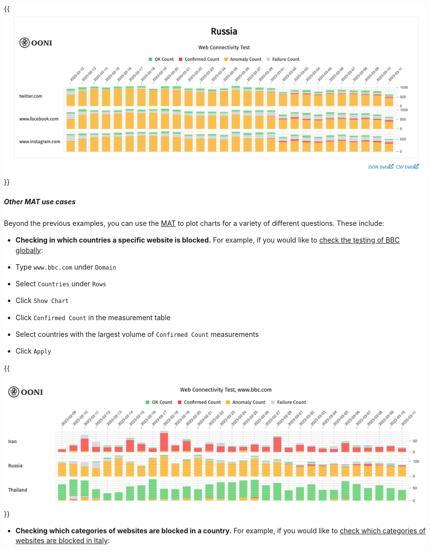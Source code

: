 {{<img src="images/image56.png" title="OONI Explorer" alt="OONI Explorer">}}

##### Other MAT use cases

Beyond the previous examples, you can use the [MAT](https://explorer.ooni.org/chart/mat) to plot charts for a variety of different questions. These include:

*   **Checking in which countries a specific website is blocked.** For example, if you would like to [check the testing of BBC globally](https://explorer.ooni.org/chart/mat?since=2023-02-09&until=2023-03-12&time_grain=day&axis_x=measurement_start_day&axis_y=probe_cc&test_name=web_connectivity&domain=www.bbc.com):

*   Type `www.bbc.com` under `Domain`
*   Select `Countries` under `Rows`
*   Click `Show Chart`

*   Click `Confirmed Count` in the measurement table
*   Select countries with the largest volume of `Confirmed Count` measurements
*   Click `Apply`

{{<img src="images/image24.png" title="OONI Explorer" alt="OONI Explorer">}}

*   **Checking which categories of websites are blocked in a country.** For example, if you would like to [check which categories of websites are blocked in Italy](https://explorer.ooni.org/chart/mat?probe_cc=IT&since=2023-02-12&until=2023-03-12&time_grain=day&axis_x=measurement_start_day&axis_y=category_code&test_name=web_connectivity):
